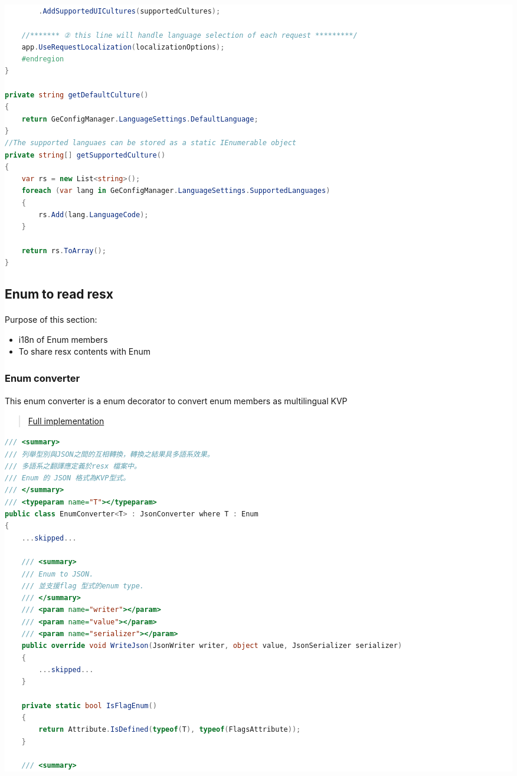 ```c#
        .AddSupportedUICultures(supportedCultures);

    //******* ② this line will handle language selection of each request *********/
    app.UseRequestLocalization(localizationOptions);
    #endregion
}

private string getDefaultCulture()
{
    return GeConfigManager.LanguageSettings.DefaultLanguage;
}
//The supported languaes can be stored as a static IEnumerable object
private string[] getSupportedCulture()
{
    var rs = new List<string>(); 
    foreach (var lang in GeConfigManager.LanguageSettings.SupportedLanguages)
    {
        rs.Add(lang.LanguageCode);
    }

    return rs.ToArray();
}
```


## Enum to read resx
Purpose of this section:
- i18n of Enum members 
- To share resx contents with Enum
### Enum converter
This enum converter is a enum decorator to convert enum members as multilingual KVP
> [Full implementation](https://gist.github.com/epicureanism/878a2c6af9ca56211a5a7f552558c1d0#file-enumconverter-cs)
```c#
/// <summary>
/// 列舉型別與JSON之間的互相轉換，轉換之結果具多語系效果。
/// 多語系之翻譯應定義於resx 檔案中。
/// Enum 的 JSON 格式為KVP型式。
/// </summary>
/// <typeparam name="T"></typeparam>
public class EnumConverter<T> : JsonConverter where T : Enum
{
    ...skipped...

    /// <summary>
    /// Enum to JSON.
    /// 並支援flag 型式的enum type.
    /// </summary>
    /// <param name="writer"></param>
    /// <param name="value"></param>
    /// <param name="serializer"></param>
    public override void WriteJson(JsonWriter writer, object value, JsonSerializer serializer)
    {
        ...skipped...
    }

    private static bool IsFlagEnum()
    {
        return Attribute.IsDefined(typeof(T), typeof(FlagsAttribute));
    }

    /// <summary>
```